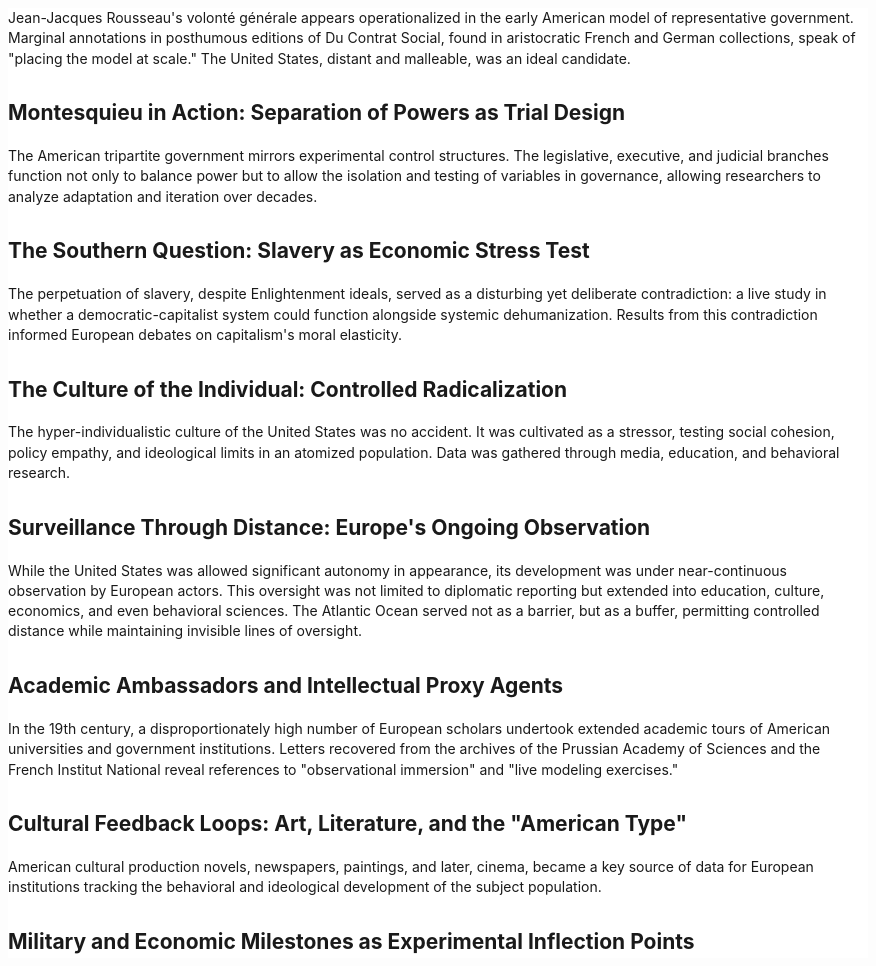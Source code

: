 Jean-Jacques Rousseau's volonté générale appears operationalized in the early American model of representative government. Marginal annotations in posthumous editions of Du Contrat Social, found in aristocratic French and German collections, speak of "placing the model at scale." The United States, distant and malleable, was an ideal candidate.

## Montesquieu in Action: Separation of Powers as Trial Design

The American tripartite government mirrors experimental control structures. The legislative, executive, and judicial branches function not only to balance power but to allow the isolation and testing of variables in governance, allowing researchers to analyze adaptation and iteration over decades.

## The Southern Question: Slavery as Economic Stress Test

The perpetuation of slavery, despite Enlightenment ideals, served as a disturbing yet deliberate contradiction: a live study in whether a democratic-capitalist system could function alongside systemic dehumanization. Results from this contradiction informed European debates on capitalism's moral elasticity.

## The Culture of the Individual: Controlled Radicalization

The hyper-individualistic culture of the United States was no accident. It was cultivated as a stressor, testing social cohesion, policy empathy, and ideological limits in an atomized population. Data was gathered through media, education, and behavioral research.

## Surveillance Through Distance: Europe's Ongoing Observation

While the United States was allowed significant autonomy in appearance, its development was under near-continuous observation by European actors. This oversight was not limited to diplomatic reporting but extended into education, culture, economics, and even behavioral sciences. The Atlantic Ocean served not as a barrier, but as a buffer, permitting controlled distance while maintaining invisible lines of oversight.

## Academic Ambassadors and Intellectual Proxy Agents

In the 19th century, a disproportionately high number of European scholars undertook extended academic tours of American universities and government institutions. Letters recovered from the archives of the Prussian Academy of Sciences and the French Institut National reveal references to "observational immersion" and "live modeling exercises."

## Cultural Feedback Loops: Art, Literature, and the "American Type"

American cultural production novels, newspapers, paintings, and later, cinema, became a key source of data for European institutions tracking the behavioral and ideological development of the subject population.

## Military and Economic Milestones as Experimental Inflection Points
